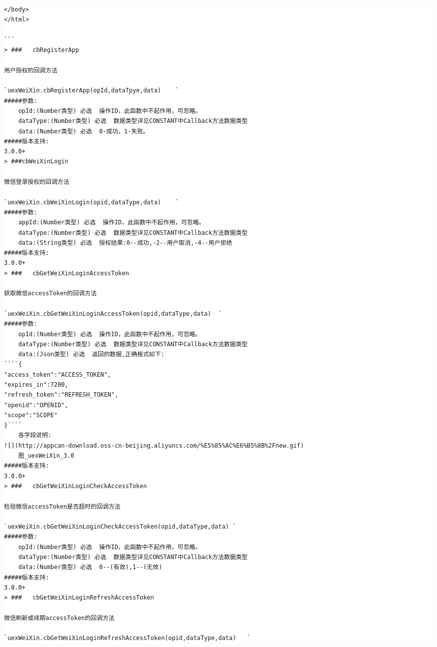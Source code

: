   ````
</body>
</html>

```
> ### 	cbRegisterApp

用户授权的回调方法

`uexWeiXin.cbRegisterApp(opId,dataTpye,data)	`
#####参数:
	  opId:(Number类型) 必选  操作ID，此函数中不起作用，可忽略。	
	  dataType:(Number类型) 必选  数据类型详见CONSTANT中Callback方法数据类型	
	  data:(Number类型) 必选  0-成功，1-失败。	
#####版本支持:
3.0.0+	
> ###cbWeiXinLogin

微信登录授权的回调方法

`uexWeiXin.cbWeiXinLogin(opid,dataType,data)	`
#####参数:
	  appId:(Number类型) 必选  操作ID，此函数中不起作用，可忽略。	
	  dataType:(Number类型) 必选  数据类型详见CONSTANT中Callback方法数据类型	
	  data:(String类型) 必选  授权结果:0--成功,-2--用户取消,-4--用户拒绝	
#####版本支持:
3.0.0+	
> ### 	cbGetWeiXinLoginAccessToken

获取微信accessToken的回调方法

`uexWeiXin.cbGetWeiXinLoginAccessToken(opid,dataType,data)	`
#####参数:
	  opId:(Number类型) 必选  操作ID，此函数中不起作用，可忽略。	
	  dataType:(Number类型) 必选  数据类型详见CONSTANT中Callback方法数据类型	
	  data:(Json类型) 必选  返回的数据,正确格式如下:
 ````{ 
"access_token":"ACCESS_TOKEN", 
"expires_in":7200, 
"refresh_token":"REFRESH_TOKEN",
"openid":"OPENID", 
"scope":"SCOPE" 
}````
	  各字段说明:			
![](http://appcan-download.oss-cn-beijing.aliyuncs.com/%E5%85%AC%E6%B5%8B%2Fnew.gif)
	  图_uexWeiXin_3.0				
#####版本支持:
3.0.0+	
> ### 	cbGetWeiXinLoginCheckAccessToken

检验微信accessToken是否超时的回调方法

`uexWeiXin.cbGetWeiXinLoginCheckAccessToken(opid,dataType,data)	`
#####参数:
	  opId:(Number类型) 必选  操作ID，此函数中不起作用，可忽略。	
	  dataType:(Number类型) 必选  数据类型详见CONSTANT中Callback方法数据类型	
	  data:(Number类型) 必选  0--(有效),1--(无效)	
#####版本支持:
3.0.0+	
> ### 	cbGetWeiXinLoginRefreshAccessToken

微信刷新或续期accessToken的回调方法

`uexWeiXin.cbGetWeiXinLoginRefreshAccessToken(opid,dataType,data)	`
  ````